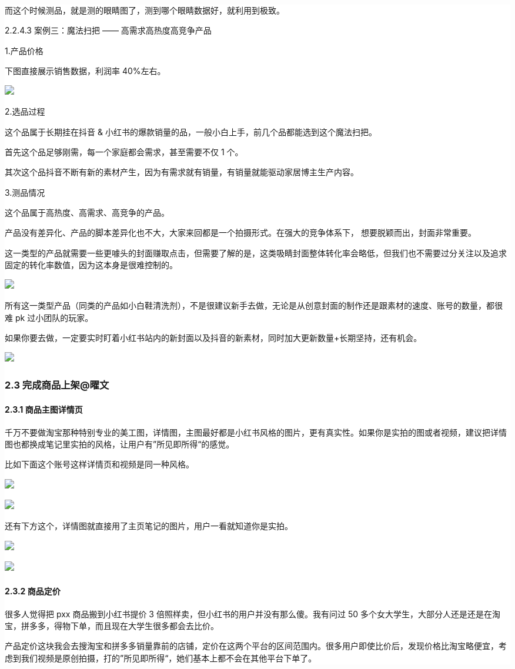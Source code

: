 而这个时候测品，就是测的眼睛图了，测到哪个眼睛数据好，就利用到极致。

2.2.4.3 案例三：魔法扫把 —— 高需求高热度高竞争产品

1.产品价格

下图直接展示销售数据，利润率 40%左右。

![](img/2aedc0f97851958b9e2ffc8e627730bd.png)

2.选品过程

这个品属于长期挂在抖音 & 小红书的爆款销量的品，一般小白上手，前几个品都能选到这个魔法扫把。

首先这个品足够刚需，每一个家庭都会需求，甚至需要不仅 1 个。

其次这个品抖音不断有新的素材产生，因为有需求就有销量，有销量就能驱动家居博主生产内容。

3.测品情况

这个品属于高热度、高需求、高竞争的产品。

产品没有差异化、产品的脚本差异化也不大，大家来回都是一个拍摄形式。在强大的竞争体系下， 想要脱颖而出，封面非常重要。

这一类型的产品就需要一些更噱头的封面赚取点击，但需要了解的是，这类吸睛封面整体转化率会略低，但我们也不需要过分关注以及追求固定的转化率数值，因为这本身是很难控制的。

![](img/e9dbaa31bf1f7638cd8fb699621ce434.png)

所有这一类型产品（同类的产品如小白鞋清洗剂），不是很建议新手去做，无论是从创意封面的制作还是跟素材的速度、账号的数量，都很难 pk 过小团队的玩家。

如果你要去做，一定要实时盯着小红书站内的新封面以及抖音的新素材，同时加大更新数量+长期坚持，还有机会。

![](img/7a9fe220763c58c76208c685ec8898e9.png)

### 2.3 完成商品上架@曜文

#### 2.3.1 商品主图详情页

千万不要做淘宝那种特别专业的美工图，详情图，主图最好都是小红书风格的图片，更有真实性。如果你是实拍的图或者视频，建议把详情图也都换成笔记里实拍的风格，让用户有”所见即所得“的感觉。

比如下面这个账号这样详情页和视频是同一种风格。

![](img/965f915cd1f9fca0acdd42f1807b8037.png)

![](img/f176a612079b63bd0dbe820769608579.png)

还有下方这个，详情图就直接用了主页笔记的图片，用户一看就知道你是实拍。

![](img/4ca4f21d6bae7bd96b6898d1f845b3fd.png)

![](img/e5a92e250469cb08cdd2816178abcd7d.png)

#### 2.3.2 商品定价

很多人觉得把 pxx 商品搬到小红书提价 3 倍照样卖，但小红书的用户并没有那么傻。我有问过 50 多个女大学生，大部分人还是还是在淘宝，拼多多，得物下单，而且现在大学生很多都会去比价。

产品定价这块我会去搜淘宝和拼多多销量靠前的店铺，定价在这两个平台的区间范围内。很多用户即使比价后，发现价格比淘宝略便宜，考虑到我们视频是原创拍摄，打的”所见即所得“，她们基本上都不会在其他平台下单了。
